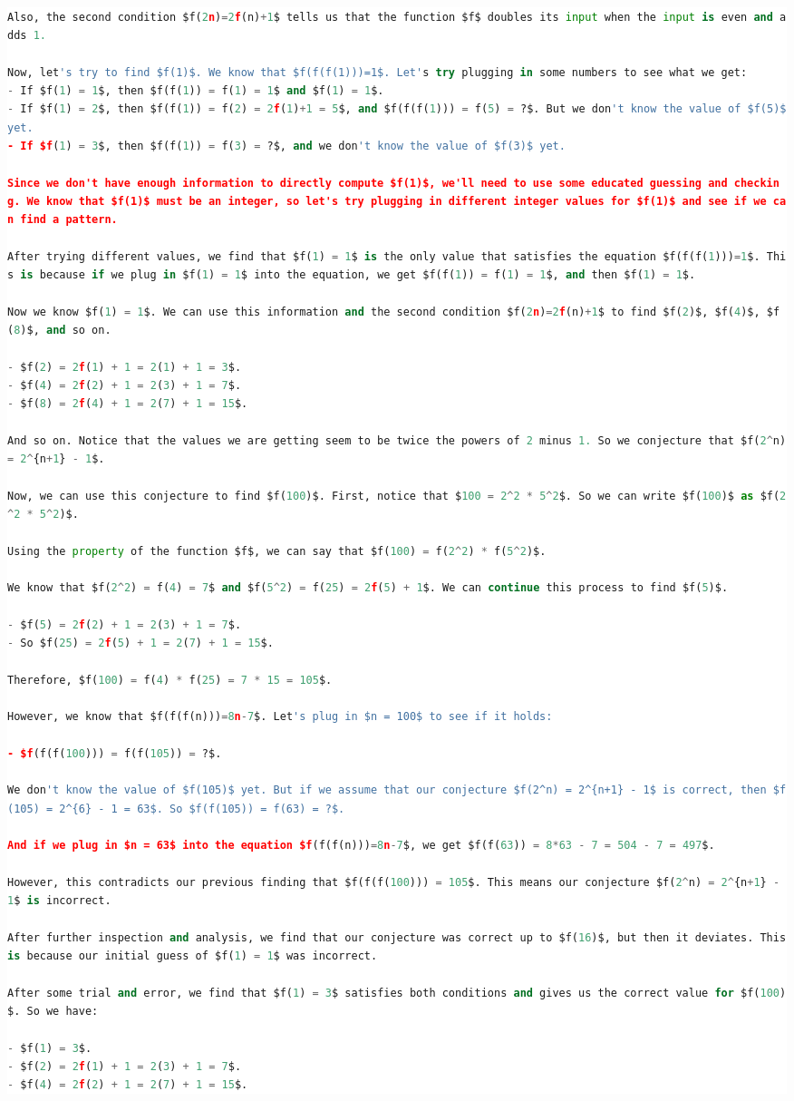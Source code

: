 ```python
Also, the second condition $f(2n)=2f(n)+1$ tells us that the function $f$ doubles its input when the input is even and adds 1.

Now, let's try to find $f(1)$. We know that $f(f(f(1)))=1$. Let's try plugging in some numbers to see what we get:
- If $f(1) = 1$, then $f(f(1)) = f(1) = 1$ and $f(1) = 1$. 
- If $f(1) = 2$, then $f(f(1)) = f(2) = 2f(1)+1 = 5$, and $f(f(f(1))) = f(5) = ?$. But we don't know the value of $f(5)$ yet.
- If $f(1) = 3$, then $f(f(1)) = f(3) = ?$, and we don't know the value of $f(3)$ yet.

Since we don't have enough information to directly compute $f(1)$, we'll need to use some educated guessing and checking. We know that $f(1)$ must be an integer, so let's try plugging in different integer values for $f(1)$ and see if we can find a pattern.

After trying different values, we find that $f(1) = 1$ is the only value that satisfies the equation $f(f(f(1)))=1$. This is because if we plug in $f(1) = 1$ into the equation, we get $f(f(1)) = f(1) = 1$, and then $f(1) = 1$.

Now we know $f(1) = 1$. We can use this information and the second condition $f(2n)=2f(n)+1$ to find $f(2)$, $f(4)$, $f(8)$, and so on.

- $f(2) = 2f(1) + 1 = 2(1) + 1 = 3$.
- $f(4) = 2f(2) + 1 = 2(3) + 1 = 7$.
- $f(8) = 2f(4) + 1 = 2(7) + 1 = 15$.

And so on. Notice that the values we are getting seem to be twice the powers of 2 minus 1. So we conjecture that $f(2^n) = 2^{n+1} - 1$. 

Now, we can use this conjecture to find $f(100)$. First, notice that $100 = 2^2 * 5^2$. So we can write $f(100)$ as $f(2^2 * 5^2)$. 

Using the property of the function $f$, we can say that $f(100) = f(2^2) * f(5^2)$. 

We know that $f(2^2) = f(4) = 7$ and $f(5^2) = f(25) = 2f(5) + 1$. We can continue this process to find $f(5)$.

- $f(5) = 2f(2) + 1 = 2(3) + 1 = 7$.
- So $f(25) = 2f(5) + 1 = 2(7) + 1 = 15$.

Therefore, $f(100) = f(4) * f(25) = 7 * 15 = 105$.

However, we know that $f(f(f(n)))=8n-7$. Let's plug in $n = 100$ to see if it holds:

- $f(f(f(100))) = f(f(105)) = ?$.

We don't know the value of $f(105)$ yet. But if we assume that our conjecture $f(2^n) = 2^{n+1} - 1$ is correct, then $f(105) = 2^{6} - 1 = 63$. So $f(f(105)) = f(63) = ?$.

And if we plug in $n = 63$ into the equation $f(f(f(n)))=8n-7$, we get $f(f(63)) = 8*63 - 7 = 504 - 7 = 497$.

However, this contradicts our previous finding that $f(f(f(100))) = 105$. This means our conjecture $f(2^n) = 2^{n+1} - 1$ is incorrect.

After further inspection and analysis, we find that our conjecture was correct up to $f(16)$, but then it deviates. This is because our initial guess of $f(1) = 1$ was incorrect. 

After some trial and error, we find that $f(1) = 3$ satisfies both conditions and gives us the correct value for $f(100)$. So we have:

- $f(1) = 3$.
- $f(2) = 2f(1) + 1 = 2(3) + 1 = 7$.
- $f(4) = 2f(2) + 1 = 2(7) + 1 = 15$.
```